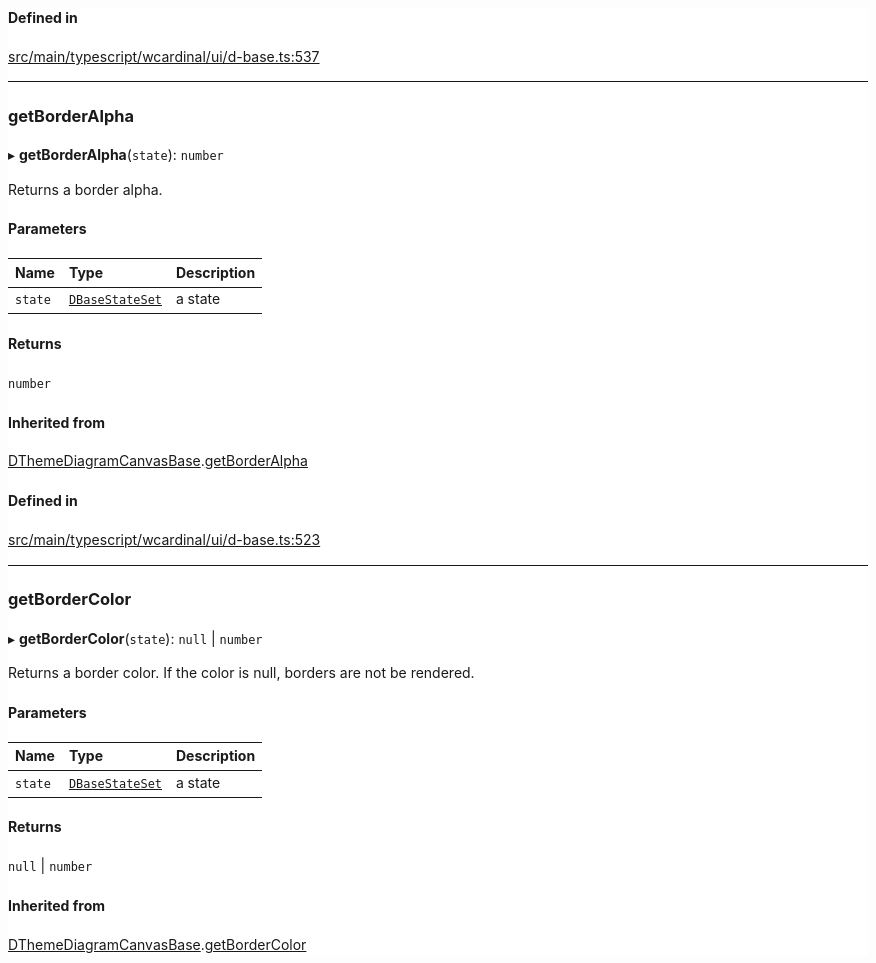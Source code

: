 #### Defined in

[src/main/typescript/wcardinal/ui/d-base.ts:537](https://github.com/winter-cardinal/winter-cardinal-ui/blob/v0.155.0/src/main/typescript/wcardinal/ui/d-base.ts#L537)

___

### getBorderAlpha

▸ **getBorderAlpha**(`state`): `number`

Returns a border alpha.

#### Parameters

| Name | Type | Description |
| :------ | :------ | :------ |
| `state` | [`DBaseStateSet`](DBaseStateSet.md) | a state |

#### Returns

`number`

#### Inherited from

[DThemeDiagramCanvasBase](DThemeDiagramCanvasBase.md).[getBorderAlpha](DThemeDiagramCanvasBase.md#getborderalpha)

#### Defined in

[src/main/typescript/wcardinal/ui/d-base.ts:523](https://github.com/winter-cardinal/winter-cardinal-ui/blob/v0.155.0/src/main/typescript/wcardinal/ui/d-base.ts#L523)

___

### getBorderColor

▸ **getBorderColor**(`state`): ``null`` \| `number`

Returns a border color.
If the color is null, borders are not be rendered.

#### Parameters

| Name | Type | Description |
| :------ | :------ | :------ |
| `state` | [`DBaseStateSet`](DBaseStateSet.md) | a state |

#### Returns

``null`` \| `number`

#### Inherited from

[DThemeDiagramCanvasBase](DThemeDiagramCanvasBase.md).[getBorderColor](DThemeDiagramCanvasBase.md#getbordercolor)
